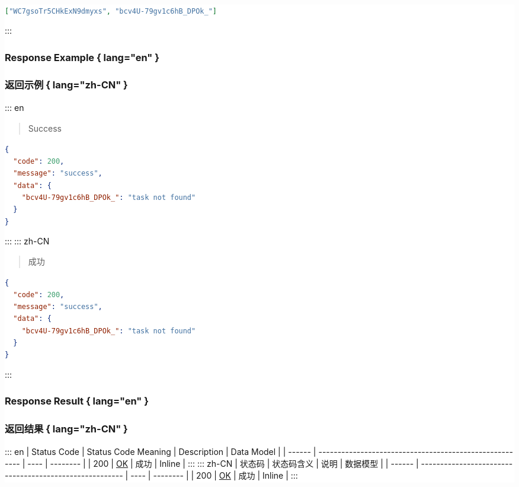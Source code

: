 ```json
["WC7gsoTr5CHkExN9dmyxs", "bcv4U-79gv1c6hB_DPOk_"]
```

:::

### Response Example { lang="en" }

### 返回示例 { lang="zh-CN" }

::: en

> Success

```json
{
  "code": 200,
  "message": "success",
  "data": {
    "bcv4U-79gv1c6hB_DPOk_": "task not found"
  }
}
```

:::
::: zh-CN

> 成功

```json
{
  "code": 200,
  "message": "success",
  "data": {
    "bcv4U-79gv1c6hB_DPOk_": "task not found"
  }
}
```

:::

### Response Result { lang="en" }

### 返回结果 { lang="zh-CN" }

::: en
| Status Code | Status Code Meaning | Description | Data Model |
| ------ | ------------------------------------------------------- | ---- | -------- |
| 200 | [OK](https://tools.ietf.org/html/rfc7231#section-6.3.1) | 成功 | Inline |
:::
::: zh-CN
| 状态码 | 状态码含义 | 说明 | 数据模型 |
| ------ | ------------------------------------------------------- | ---- | -------- |
| 200 | [OK](https://tools.ietf.org/html/rfc7231#section-6.3.1) | 成功 | Inline |
:::
